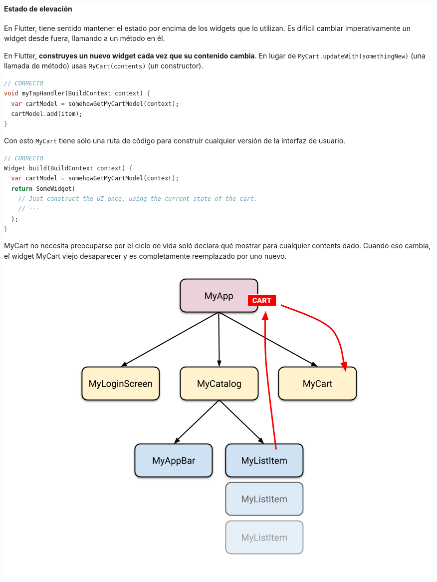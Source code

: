 #### Estado de elevación

En Flutter, tiene sentido mantener el estado por encima de los widgets que lo utilizan. Es difícil cambiar imperativamente un widget desde fuera, llamando a un método en él.

En Flutter, **construyes un nuevo widget cada vez que su contenido cambia**. En lugar de `MyCart.updateWith(somethingNew)` (una llamada de método) usas `MyCart(contents)` (un constructor).

```dart
// CORRECTO
void myTapHandler(BuildContext context) {
  var cartModel = somehowGetMyCartModel(context);
  cartModel.add(item);
}	
```

Con esto `MyCart` tiene sólo una ruta de código para construir cualquier versión de la interfaz de usuario.

```dart
// CORRECTO
Widget build(BuildContext context) {
  var cartModel = somehowGetMyCartModel(context);
  return SomeWidget(
    // Just construct the UI once, using the current state of the cart.
    // ···
  );
}	
```

 MyCart no necesita preocuparse por el ciclo de vida soló declara qué mostrar para cualquier contents dado. Cuando eso cambia, el widget MyCart viejo desaparecer y es completamente reemplazado por uno nuevo.

<p style="text-align: center;">
	<img src="screenshots/arbol_widget_flutter_cart.png">